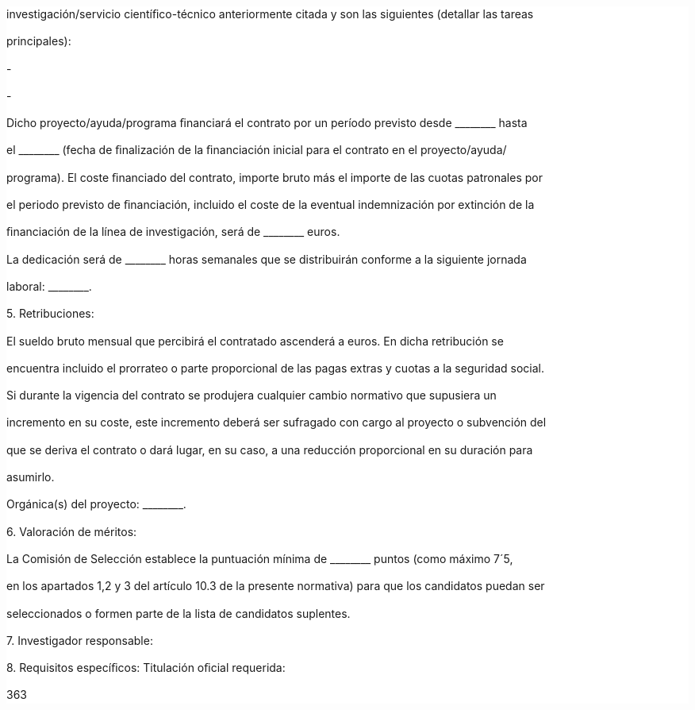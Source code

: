 investigación/servicio cientíﬁco-técnico anteriormente citada y son las siguientes (detallar las tareas

principales):

\-

\-

Dicho proyecto/ayuda/programa ﬁnanciará el contrato por un período previsto desde \_\_\_\_\_\_\_\_ hasta

el \_\_\_\_\_\_\_\_ (fecha de ﬁnalización de la ﬁnanciación inicial para el contrato en el proyecto/ayuda/

programa). El coste ﬁnanciado del contrato, importe bruto más el importe de las cuotas patronales por

el periodo previsto de ﬁnanciación, incluido el coste de la eventual indemnización por extinción de la

ﬁnanciación de la línea de investigación, será de \_\_\_\_\_\_\_\_ euros.

La dedicación será de \_\_\_\_\_\_\_\_ horas semanales que se distribuirán conforme a la siguiente jornada

laboral: \_\_\_\_\_\_\_\_.

5\. Retribuciones:

El sueldo bruto mensual que percibirá el contratado ascenderá a euros. En dicha retribución se

encuentra incluido el prorrateo o parte proporcional de las pagas extras y cuotas a la seguridad social.

Si durante la vigencia del contrato se produjera cualquier cambio normativo que supusiera un

incremento en su coste, este incremento deberá ser sufragado con cargo al proyecto o subvención del

que se deriva el contrato o dará lugar, en su caso, a una reducción proporcional en su duración para

asumirlo.

Orgánica(s) del proyecto: \_\_\_\_\_\_\_\_.

6\. Valoración de méritos:

La Comisión de Selección establece la puntuación mínima de \_\_\_\_\_\_\_\_ puntos (como máximo 7´5,

en los apartados 1,2 y 3 del artículo 10.3 de la presente normativa) para que los candidatos puedan ser

seleccionados o formen parte de la lista de candidatos suplentes.

7\. Investigador responsable:

8\. Requisitos especíﬁcos: Titulación oﬁcial requerida:

363

